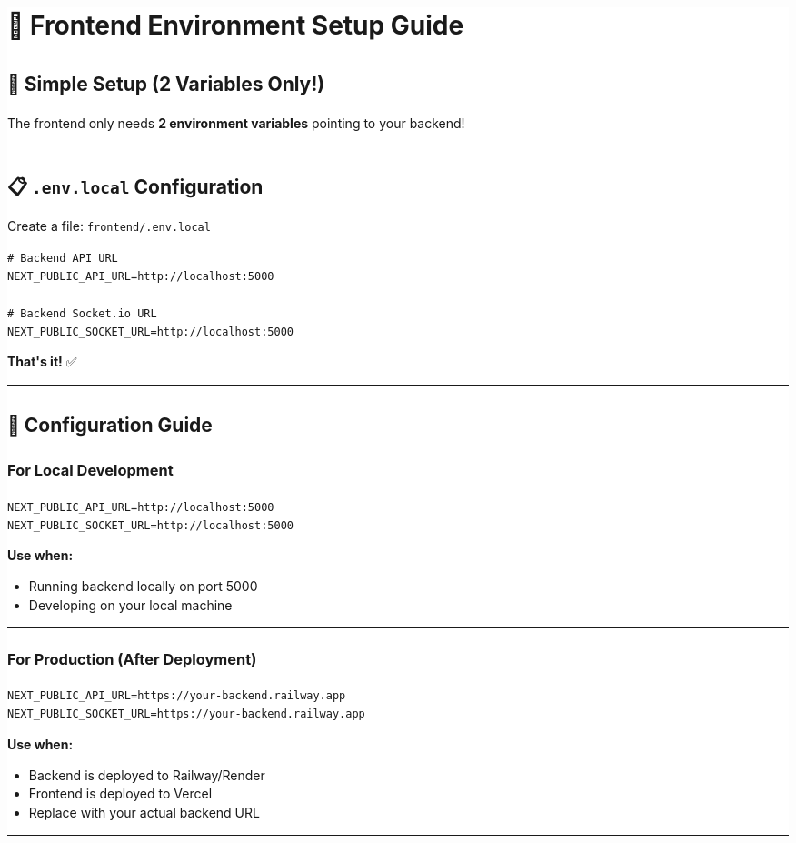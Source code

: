 # 🎨 Frontend Environment Setup Guide

## 📝 Simple Setup (2 Variables Only!)

The frontend only needs **2 environment variables** pointing to your backend!

---

## 📋 `.env.local` Configuration

Create a file: `frontend/.env.local`

```env
# Backend API URL
NEXT_PUBLIC_API_URL=http://localhost:5000

# Backend Socket.io URL
NEXT_PUBLIC_SOCKET_URL=http://localhost:5000
```

**That's it!** ✅

---

## 🔧 Configuration Guide

### For Local Development

```env
NEXT_PUBLIC_API_URL=http://localhost:5000
NEXT_PUBLIC_SOCKET_URL=http://localhost:5000
```

**Use when:**
- Running backend locally on port 5000
- Developing on your local machine

---

### For Production (After Deployment)

```env
NEXT_PUBLIC_API_URL=https://your-backend.railway.app
NEXT_PUBLIC_SOCKET_URL=https://your-backend.railway.app
```

**Use when:**
- Backend is deployed to Railway/Render
- Frontend is deployed to Vercel
- Replace with your actual backend URL

---
